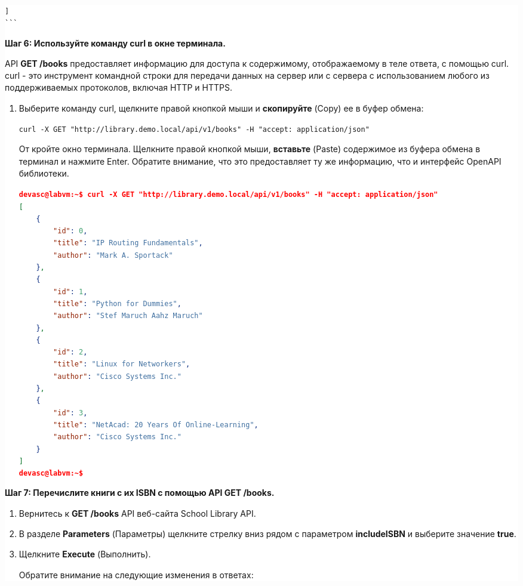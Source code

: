     ]
    ```

**Шаг 6: Используйте команду curl в окне терминала.**

API **GET /books** предоставляет информацию для доступа к содержимому, отображаемому в теле ответа, с помощью curl. curl - это инструмент командной строки для передачи данных на сервер или с сервера с использованием любого из поддерживаемых протоколов, включая HTTP и HTTPS.

1.  Выберите команду curl, щелкните правой кнопкой мыши и **скопируйте** (Copy) ее в буфер обмена:

    ```
    curl -X GET "http://library.demo.local/api/v1/books" -H "accept: application/json"
    ```

    От кройте окно терминала. Щелкните правой кнопкой мыши, **вставьте** (Paste) содержимое из буфера обмена в терминал и нажмите Enter. Обратите внимание, что это предоставляет ту же информацию, что и интерфейс OpenAPI библиотеки.

    ```json
    devasc@labvm:~$ curl -X GET "http://library.demo.local/api/v1/books" -H "accept: application/json"
    [
        {
            "id": 0,
            "title": "IP Routing Fundamentals",
            "author": "Mark A. Sportack"
        },
        {
            "id": 1,
            "title": "Python for Dummies",
            "author": "Stef Maruch Aahz Maruch"
        },
        {
            "id": 2,
            "title": "Linux for Networkers",
            "author": "Cisco Systems Inc."
        },
        {
            "id": 3,
            "title": "NetAcad: 20 Years Of Online-Learning",
            "author": "Cisco Systems Inc."
        }
    ]
    devasc@labvm:~$
    ```

**Шаг 7: Перечислите книги с их ISBN с помощью API GET /books.**

1.  Вернитесь к **GET /books** API веб-сайта School Library API.

2.  В разделе **Parameters** (Параметры) щелкните стрелку вниз рядом с параметром **includeISBN** и выберите значение **true**.

3.  Щелкните **Execute** (Выполнить).

    Обратите внимание на следующие изменения в ответах:
